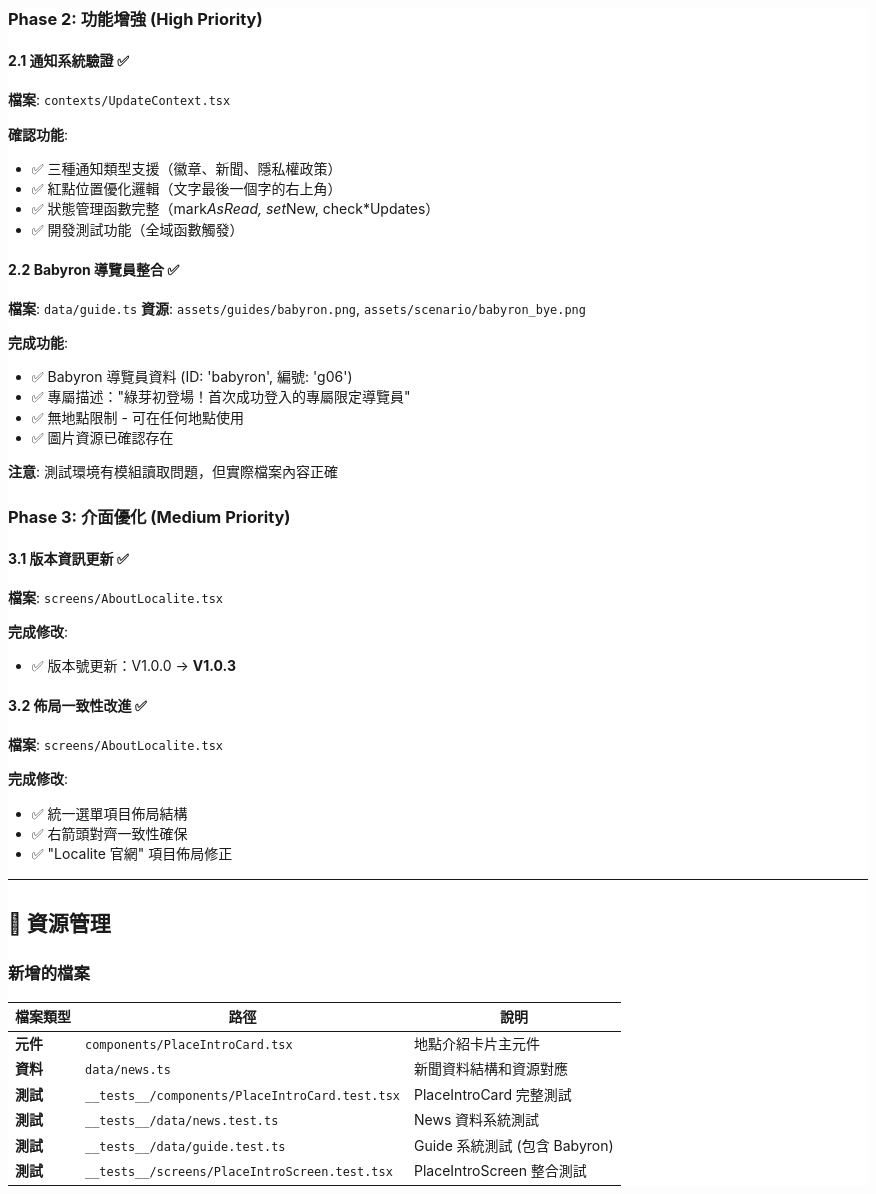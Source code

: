 ### Phase 2: 功能增強 (High Priority)

#### 2.1 通知系統驗證 ✅

**檔案**: `contexts/UpdateContext.tsx`

**確認功能**:

- ✅ 三種通知類型支援（徽章、新聞、隱私權政策）
- ✅ 紅點位置優化邏輯（文字最後一個字的右上角）
- ✅ 狀態管理函數完整（mark*AsRead, set*New, check\*Updates）
- ✅ 開發測試功能（全域函數觸發）

#### 2.2 Babyron 導覽員整合 ✅

**檔案**: `data/guide.ts`
**資源**: `assets/guides/babyron.png`, `assets/scenario/babyron_bye.png`

**完成功能**:

- ✅ Babyron 導覽員資料 (ID: 'babyron', 編號: 'g06')
- ✅ 專屬描述："綠芽初登場！首次成功登入的專屬限定導覽員"
- ✅ 無地點限制 - 可在任何地點使用
- ✅ 圖片資源已確認存在

**注意**: 測試環境有模組讀取問題，但實際檔案內容正確

### Phase 3: 介面優化 (Medium Priority)

#### 3.1 版本資訊更新 ✅

**檔案**: `screens/AboutLocalite.tsx`

**完成修改**:

- ✅ 版本號更新：V1.0.0 → **V1.0.3**

#### 3.2 佈局一致性改進 ✅

**檔案**: `screens/AboutLocalite.tsx`

**完成修改**:

- ✅ 統一選單項目佈局結構
- ✅ 右箭頭對齊一致性確保
- ✅ "Localite 官網" 項目佈局修正

---

## 🔧 資源管理

### 新增的檔案

| 檔案類型 | 路徑                                           | 說明                          |
| -------- | ---------------------------------------------- | ----------------------------- |
| **元件** | `components/PlaceIntroCard.tsx`                | 地點介紹卡片主元件            |
| **資料** | `data/news.ts`                                 | 新聞資料結構和資源對應        |
| **測試** | `__tests__/components/PlaceIntroCard.test.tsx` | PlaceIntroCard 完整測試       |
| **測試** | `__tests__/data/news.test.ts`                  | News 資料系統測試             |
| **測試** | `__tests__/data/guide.test.ts`                 | Guide 系統測試 (包含 Babyron) |
| **測試** | `__tests__/screens/PlaceIntroScreen.test.tsx`  | PlaceIntroScreen 整合測試     |
